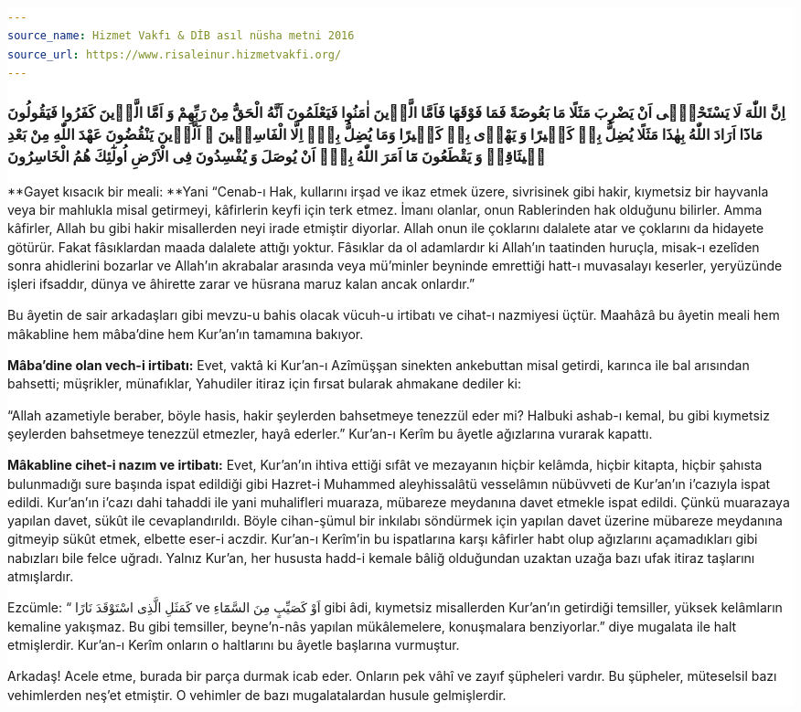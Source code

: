 ```yaml
---
source_name: Hizmet Vakfı & DİB asıl nüsha metni 2016
source_url: https://www.risaleinur.hizmetvakfi.org/
---
```

### اِنَّ اللّٰهَ لَا يَسْتَحْيٖٓى اَنْ يَضْرِبَ مَثَلًا مَا بَعُوضَةً فَمَا فَوْقَهَا فَاَمَّا الَّذٖينَ اٰمَنُوا فَيَعْلَمُونَ اَنَّهُ الْحَقُّ مِنْ رَبِّهِمْ وَ اَمَّا الَّذٖينَ كَفَرُوا فَيَقُولُونَ مَاذَٓا اَرَادَ اللّٰهُ بِهٰذَا مَثَلًا يُضِلُّ بِهٖ كَثٖيرًا وَ يَهْدٖى بِهٖ كَثٖيرًا وَمَا يُضِلُّ بِهٖٓ اِلَّا الْفَاسِقٖينَ ۞ اَلَّذٖينَ يَنْقُضُونَ عَهْدَ اللّٰهِ مِنْ بَعْدِ مٖيثَاقِهٖ وَ يَقْطَعُونَ مَٓا اَمَرَ اللّٰهُ بِهٖٓ اَنْ يُوصَلَ وَ يُفْسِدُونَ فِى الْاَرْضِ اُولٰٓئِكَ هُمُ الْخَاسِرُونَ
**Gayet kısacık bir meali: **Yani “Cenab-ı Hak, kullarını irşad ve ikaz etmek üzere, sivrisinek gibi hakir, kıymetsiz bir hayvanla veya bir mahlukla misal getirmeyi, kâfirlerin keyfi için terk etmez. İmanı olanlar, onun Rablerinden hak olduğunu bilirler. Amma kâfirler, Allah bu gibi hakir misallerden neyi irade etmiştir diyorlar. Allah onun ile çoklarını dalalete atar ve çoklarını da hidayete götürür. Fakat fâsıklardan maada dalalete attığı yoktur. Fâsıklar da ol adamlardır ki Allah’ın taatinden huruçla, misak-ı ezelîden sonra ahidlerini bozarlar ve Allah’ın akrabalar arasında veya mü’minler beyninde emrettiği hatt-ı muvasalayı keserler, yeryüzünde işleri ifsaddır, dünya ve âhirette zarar ve hüsrana maruz kalan ancak onlardır.”

Bu âyetin de sair arkadaşları gibi mevzu-u bahis olacak vücuh-u irtibatı ve cihat-ı nazmiyesi üçtür. Maahâzâ bu âyetin meali hem mâkabline hem mâba’dine hem Kur’an’ın tamamına bakıyor.

**Mâba’dine olan vech-i irtibatı:** Evet, vaktâ ki Kur’an-ı Azîmüşşan sinekten ankebuttan misal getirdi, karınca ile bal arısından bahsetti; müşrikler, münafıklar, Yahudiler itiraz için fırsat bularak ahmakane dediler ki:

“Allah azametiyle beraber, böyle hasis, hakir şeylerden bahsetmeye tenezzül eder mi? Halbuki ashab-ı kemal, bu gibi kıymetsiz şeylerden bahsetmeye tenezzül etmezler, hayâ ederler.” Kur’an-ı Kerîm bu âyetle ağızlarına vurarak kapattı.

**Mâkabline cihet-i nazım ve irtibatı:** Evet, Kur’an’ın ihtiva ettiği sıfât ve mezayanın hiçbir kelâmda, hiçbir kitapta, hiçbir şahısta bulunmadığı sure başında ispat edildiği gibi Hazret-i Muhammed aleyhissalâtü vesselâmın nübüvveti de Kur’an’ın i’cazıyla ispat edildi. Kur’an’ın i’cazı dahi tahaddi ile yani muhalifleri muaraza, mübareze meydanına davet etmekle ispat edildi. Çünkü muarazaya yapılan davet, sükût ile cevaplandırıldı. Böyle cihan-şümul bir inkılabı söndürmek için yapılan davet üzerine mübareze meydanına gitmeyip sükût etmek, elbette eser-i aczdir. Kur’an-ı Kerîm’in bu ispatlarına karşı kâfirler habt olup ağızlarını açamadıkları gibi nabızları bile felce uğradı. Yalnız Kur’an, her hususta hadd-i kemale bâliğ olduğundan uzaktan uzağa bazı ufak itiraz taşlarını atmışlardır.

Ezcümle: “ <span class="arabic" dir="rtl">كَمَثَلِ الَّذِى اسْتَوْقَدَ نَارًا</span> ve <span class="arabic" dir="rtl">اَوْ كَصَيِّبٍ مِنَ السَّمَٓاءِ</span> gibi âdi, kıymetsiz misallerden Kur’an’ın getirdiği temsiller, yüksek kelâmların kemaline yakışmaz. Bu gibi temsiller, beyne’n-nâs yapılan mükâlemelere, konuşmalara benziyorlar.” diye mugalata ile halt etmişlerdir. Kur’an-ı Kerîm onların o haltlarını bu âyetle başlarına vurmuştur.

Arkadaş! Acele etme, burada bir parça durmak icab eder. Onların pek vâhî ve zayıf şüpheleri vardır. Bu şüpheler, müteselsil bazı vehimlerden neş’et etmiştir. O vehimler de bazı mugalatalardan husule gelmişlerdir.
